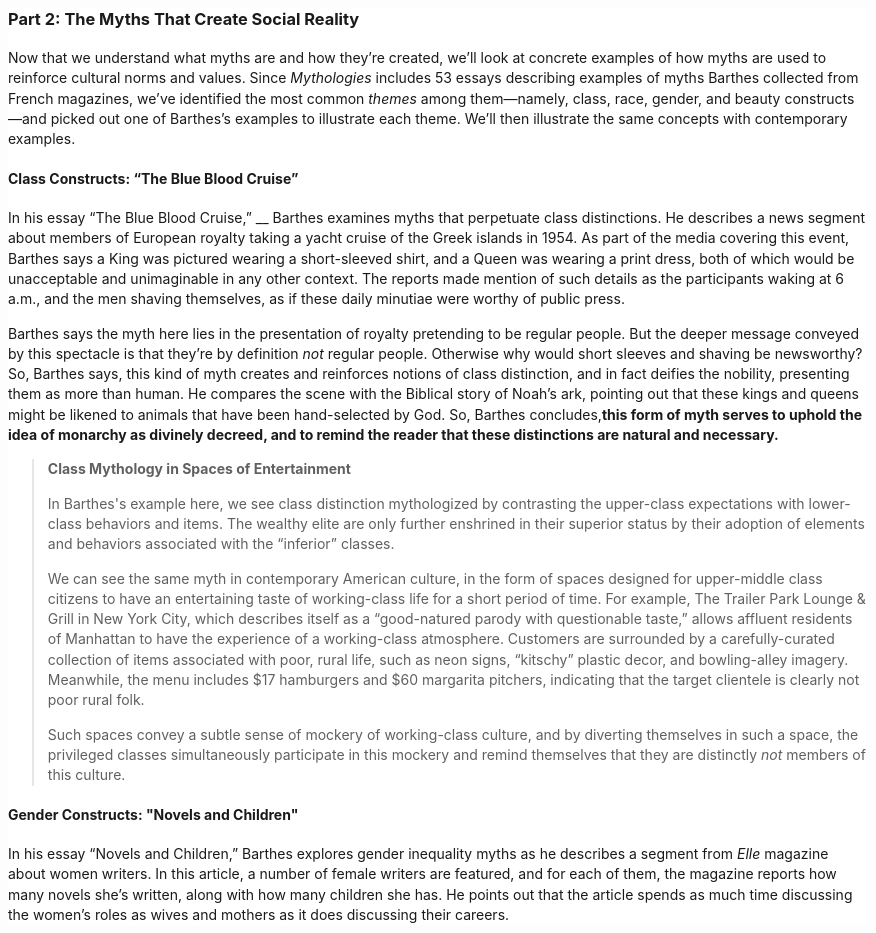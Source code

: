 ### Part 2: The Myths That Create Social Reality

Now that we understand what myths are and how they’re created, we’ll look at concrete examples of how myths are used to reinforce cultural norms and values. Since _Mythologies_ includes 53 essays describing examples of myths Barthes collected from French magazines, we’ve identified the most common _themes_ among them—namely, class, race, gender, and beauty constructs—and picked out one of Barthes’s examples to illustrate each theme. We’ll then illustrate the same concepts with contemporary examples.

#### Class Constructs: “The Blue Blood Cruise”

In his essay “The Blue Blood Cruise,” __ Barthes examines myths that perpetuate class distinctions. He describes a news segment about members of European royalty taking a yacht cruise of the Greek islands in 1954. As part of the media covering this event, Barthes says a King was pictured wearing a short-sleeved shirt, and a Queen was wearing a print dress, both of which would be unacceptable and unimaginable in any other context. The reports made mention of such details as the participants waking at 6 a.m., and the men shaving themselves, as if these daily minutiae were worthy of public press.

Barthes says the myth here lies in the presentation of royalty pretending to be regular people. But the deeper message conveyed by this spectacle is that they’re by definition _not_ regular people. Otherwise why would short sleeves and shaving be newsworthy? So, Barthes says, this kind of myth creates and reinforces notions of class distinction, and in fact deifies the nobility, presenting them as more than human. He compares the scene with the Biblical story of Noah’s ark, pointing out that these kings and queens might be likened to animals that have been hand-selected by God. So, Barthes concludes,**this form of myth serves to uphold the idea of monarchy as divinely decreed, and to remind the reader that these distinctions are natural and necessary.**

> **Class Mythology in Spaces of Entertainment**
> 
> In Barthes's example here, we see class distinction mythologized by contrasting the upper-class expectations with lower-class behaviors and items. The wealthy elite are only further enshrined in their superior status by their adoption of elements and behaviors associated with the “inferior” classes.
> 
> We can see the same myth in contemporary American culture, in the form of spaces designed for upper-middle class citizens to have an entertaining taste of working-class life for a short period of time. For example, The Trailer Park Lounge & Grill in New York City, which describes itself as a “good-natured parody with questionable taste,” allows affluent residents of Manhattan to have the experience of a working-class atmosphere. Customers are surrounded by a carefully-curated collection of items associated with poor, rural life, such as neon signs, “kitschy” plastic decor, and bowling-alley imagery. Meanwhile, the menu includes $17 hamburgers and $60 margarita pitchers, indicating that the target clientele is clearly not poor rural folk.
> 
> Such spaces convey a subtle sense of mockery of working-class culture, and by diverting themselves in such a space, the privileged classes simultaneously participate in this mockery and remind themselves that they are distinctly _not_ members of this culture.

#### Gender Constructs: "Novels and Children"

In his essay “Novels and Children,” Barthes explores gender inequality myths as he describes a segment from _Elle_ magazine about women writers. In this article, a number of female writers are featured, and for each of them, the magazine reports how many novels she’s written, along with how many children she has. He points out that the article spends as much time discussing the women’s roles as wives and mothers as it does discussing their careers.
